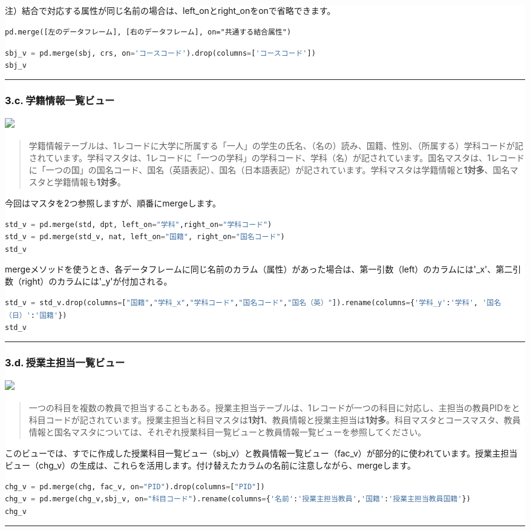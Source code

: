    注）結合で対応する属性が同じ名前の場合は、left_onとright_onをonで省略できます。
````
pd.merge([左のデータフレーム], [右のデータフレーム], on="共通する結合属性")
````


```python
sbj_v = pd.merge(sbj, crs, on='コースコード').drop(columns=['コースコード'])
sbj_v
```

----

### 3.c. 学籍情報一覧ビュー

<img src="https://www.irds.titech.ac.jp/wp-content/uploads/2021/05/students_view.png">

> 学籍情報テーブルは、1レコードに大学に所属する「一人」の学生の氏名、（名の）読み、国籍、性別、（所属する）学科コードが記されています。学科マスタは、1レコードに「一つの学科」の学科コード、学科（名）が記されています。国名マスタは、1レコードに「一つの国」の国名コード、国名（英語表記）、国名（日本語表記）が記されています。学科マスタは学籍情報と**1対多**、国名マスタと学籍情報も**1対多**。

今回はマスタを2つ参照しますが、順番にmergeします。


```python
std_v = pd.merge(std, dpt, left_on="学科",right_on="学科コード")
std_v = pd.merge(std_v, nat, left_on="国籍", right_on="国名コード")
std_v
```

mergeメソッドを使うとき、各データフレームに同じ名前のカラム（属性）があった場合は、第一引数（left）のカラムには'_x'、第二引数（right）のカラムには'_y'が付加される。


```python
std_v = std_v.drop(columns=["国籍","学科_x","学科コード","国名コード","国名（英）"]).rename(columns={'学科_y':'学科', '国名（日）':'国籍'})
std_v
```

----

### 3.d. 授業主担当一覧ビュー

<img src="https://www.irds.titech.ac.jp/wp-content/uploads/2021/05/charges_view.png">

> 一つの科目を複数の教員で担当することもある。授業主担当テーブルは、1レコードが一つの科目に対応し、主担当の教員PIDをと科目コードが記されています。授業主担当と科目マスタは**1対1**、教員情報と授業主担当は**1対多**。科目マスタとコースマスタ、教員情報と国名マスタについては、それぞれ授業科目一覧ビューと教員情報一覧ビューを参照してください。

このビューでは、すでに作成した授業科目一覧ビュー（sbj_v）と教員情報一覧ビュー（fac_v）が部分的に使われています。授業主担当ビュー（chg_v）の生成は、これらを活用します。付け替えたカラムの名前に注意しながら、mergeします。


```python
chg_v = pd.merge(chg, fac_v, on="PID").drop(columns=["PID"])
chg_v = pd.merge(chg_v,sbj_v, on="科目コード").rename(columns={'名前':'授業主担当教員','国籍':'授業主担当教員国籍'})
chg_v
```

----

